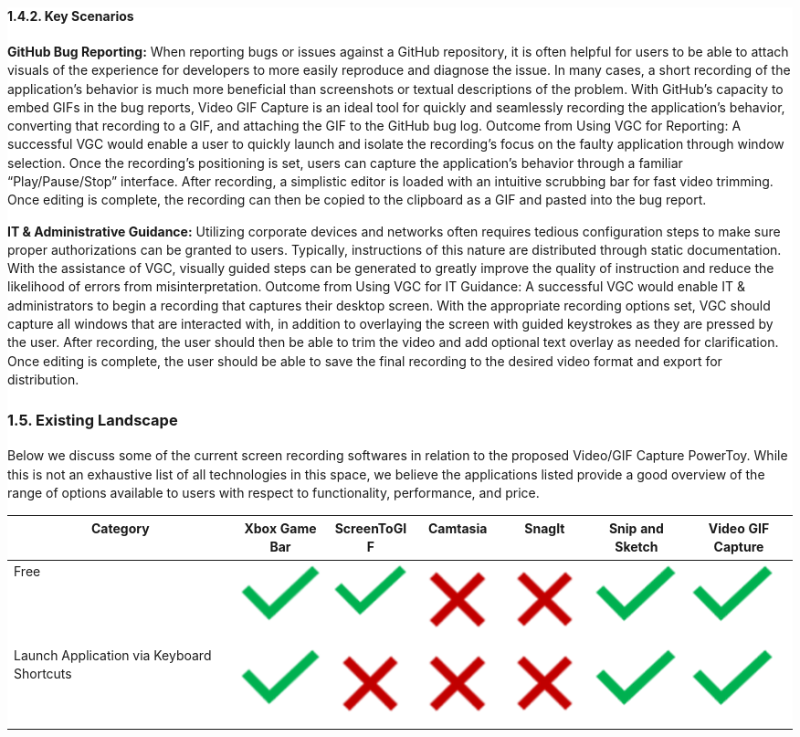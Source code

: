 #### 1.4.2. Key Scenarios

**GitHub Bug Reporting:** When reporting bugs or issues against a GitHub repository, it is often helpful for users to be able to attach visuals of the experience for developers to more easily reproduce and diagnose the issue. In many cases, a short recording of the application’s behavior is much more beneficial than screenshots or textual descriptions of the problem. With GitHub’s capacity to embed GIFs in the bug reports, Video GIF Capture is an ideal tool for quickly and seamlessly recording the application’s behavior, converting that recording to a GIF, and attaching the GIF to the GitHub bug log.
Outcome from Using VGC for Reporting: A successful VGC would enable a user to quickly launch and isolate the recording’s focus on the faulty application through window selection. Once the recording’s positioning is set, users can capture the application’s behavior through a familiar “Play/Pause/Stop” interface. After recording, a simplistic editor is loaded with an intuitive scrubbing bar for fast video trimming. Once editing is complete, the recording can then be copied to the clipboard as a GIF and pasted into the bug report.

**IT & Administrative Guidance:** Utilizing corporate devices and networks often requires tedious configuration steps to make sure proper authorizations can be granted to users. Typically, instructions of this nature are distributed through static documentation. With the assistance of VGC, visually guided steps can be generated to greatly improve the quality of instruction and reduce the likelihood of errors from misinterpretation.
Outcome from Using VGC for IT Guidance: A successful VGC would enable IT & administrators to begin a recording that captures their desktop screen. With the appropriate recording options set, VGC should capture all windows that are interacted with, in addition to overlaying the screen with guided keystrokes as they are pressed by the user. After recording, the user should then be able to trim the video and add optional text overlay as needed for clarification. Once editing is complete, the user should be able to save the final recording to the desired video format and export for distribution.

### 1.5. Existing Landscape

Below we discuss some of the current screen recording softwares in relation to the proposed Video/GIF Capture PowerToy. While this is not an exhaustive list of all technologies in this space, we believe the applications listed provide a good overview of the range of options available to users with respect to functionality, performance, and price.

| Category | Xbox Game Bar | ScreenToGIF | Camtasia | SnagIt | Snip and Sketch | Video GIF Capture |
| -----    | -----         | -----       |  -----   | -----  | -----           | -----             |
| Free                                       |![Y](./images/GIFSpec/Y.png "Yes") |![Y](./images/GIFSpec/Y.png "Yes") |![N](./images/GIFSpec/N.png "No") |![N](./images/GIFSpec/N.png "No") |![Y](./images/GIFSpec/Y.png "Yes") |![Y](./images/GIFSpec/Y.png "Yes") |
| Launch Application via Keyboard Shortcuts  | ![Y](./images/GIFSpec/Y.png "Yes")|![N](./images/GIFSpec/N.png "No") |![N](./images/GIFSpec/N.png "No") |![N](./images/GIFSpec/N.png "No") |![Y](./images/GIFSpec/Y.png "Yes") |![Y](./images/GIFSpec/Y.png "Yes") |